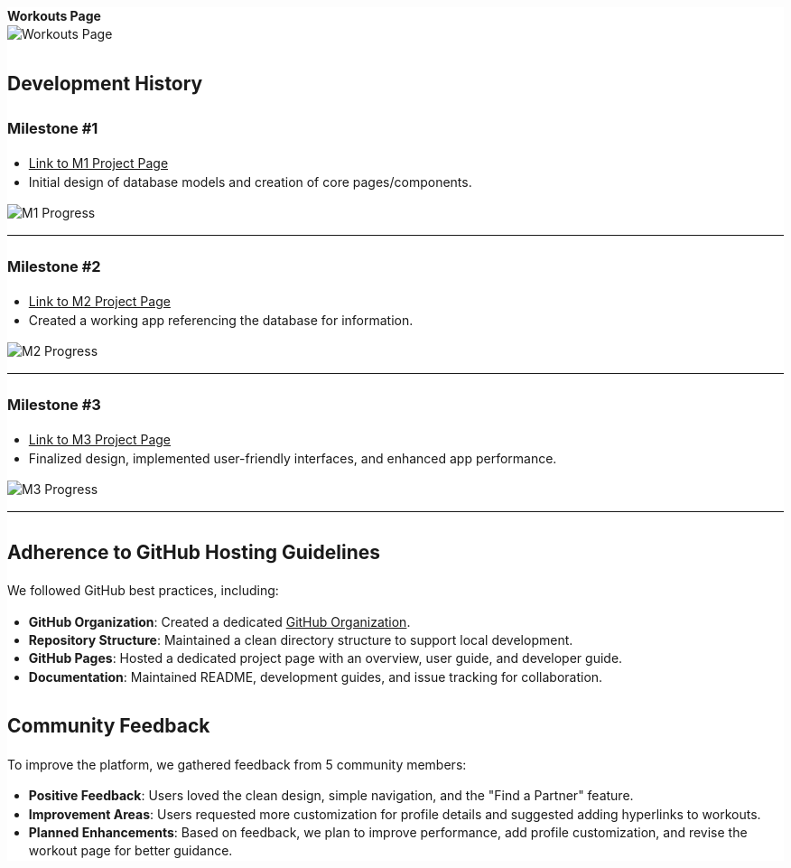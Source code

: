 **Workouts Page**  
![Workouts Page](images/WORKOUTS1.png)  

## Development History

### **Milestone #1**
- [Link to M1 Project Page](https://github.com/orgs/spot-me-bro/projects/5)  
- Initial design of database models and creation of core pages/components.  

![M1 Progress](images/M1progress.png)  

---

### **Milestone #2**
- [Link to M2 Project Page](https://github.com/orgs/spot-me-bro/projects/6)  
- Created a working app referencing the database for information.  

![M2 Progress](images/updatedm2.png)  

---

### **Milestone #3**
- [Link to M3 Project Page](https://github.com/orgs/spot-me-bro/projects/7)  
- Finalized design, implemented user-friendly interfaces, and enhanced app performance.  

![M3 Progress](images/M3DONE.png)  

---

## Adherence to GitHub Hosting Guidelines

We followed GitHub best practices, including:  

- **GitHub Organization**: Created a dedicated [GitHub Organization](https://github.com/spot-me-bro).  
- **Repository Structure**: Maintained a clean directory structure to support local development.  
- **GitHub Pages**: Hosted a dedicated project page with an overview, user guide, and developer guide.  
- **Documentation**: Maintained README, development guides, and issue tracking for collaboration.  

## Community Feedback

To improve the platform, we gathered feedback from 5 community members:  

- **Positive Feedback**: Users loved the clean design, simple navigation, and the "Find a Partner" feature.  
- **Improvement Areas**: Users requested more customization for profile details and suggested adding hyperlinks to workouts.  
- **Planned Enhancements**: Based on feedback, we plan to improve performance, add profile customization, and revise the workout page for better guidance.  
